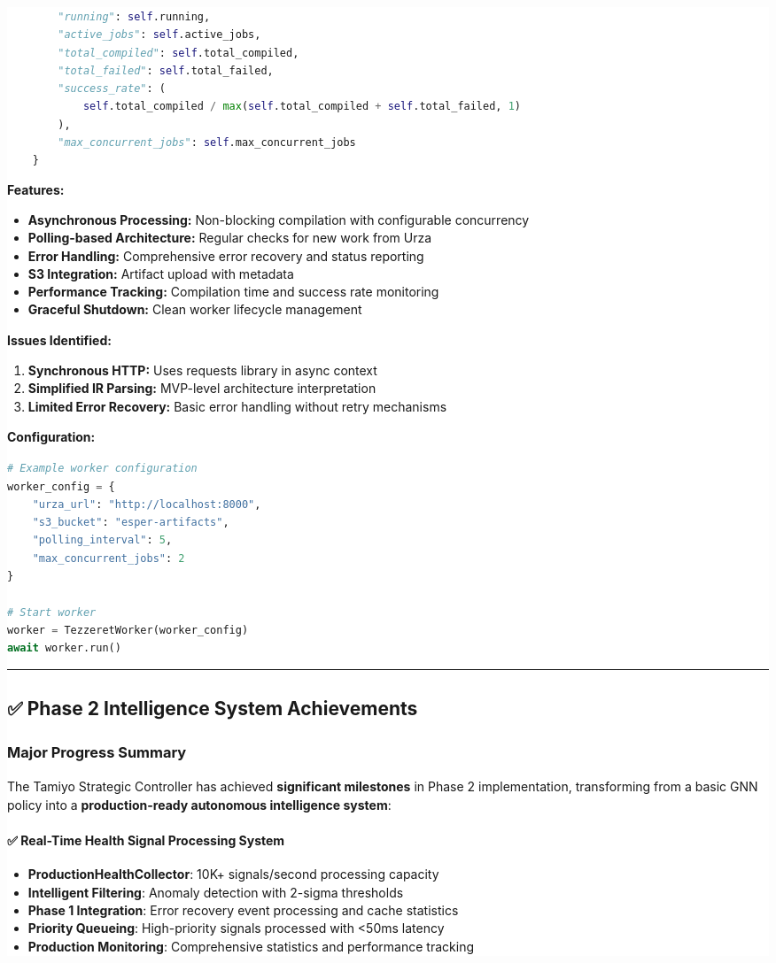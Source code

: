 ```python
        "running": self.running,
        "active_jobs": self.active_jobs,
        "total_compiled": self.total_compiled,
        "total_failed": self.total_failed,
        "success_rate": (
            self.total_compiled / max(self.total_compiled + self.total_failed, 1)
        ),
        "max_concurrent_jobs": self.max_concurrent_jobs
    }
```

**Features:**
- **Asynchronous Processing:** Non-blocking compilation with configurable concurrency
- **Polling-based Architecture:** Regular checks for new work from Urza
- **Error Handling:** Comprehensive error recovery and status reporting
- **S3 Integration:** Artifact upload with metadata
- **Performance Tracking:** Compilation time and success rate monitoring
- **Graceful Shutdown:** Clean worker lifecycle management

**Issues Identified:**
1. **Synchronous HTTP:** Uses requests library in async context
2. **Simplified IR Parsing:** MVP-level architecture interpretation
3. **Limited Error Recovery:** Basic error handling without retry mechanisms

**Configuration:**
```python
# Example worker configuration
worker_config = {
    "urza_url": "http://localhost:8000",
    "s3_bucket": "esper-artifacts",
    "polling_interval": 5,
    "max_concurrent_jobs": 2
}

# Start worker
worker = TezzeretWorker(worker_config)
await worker.run()
```

---

## ✅ Phase 2 Intelligence System Achievements

### Major Progress Summary

The Tamiyo Strategic Controller has achieved **significant milestones** in Phase 2 implementation, transforming from a basic GNN policy into a **production-ready autonomous intelligence system**:

#### ✅ **Real-Time Health Signal Processing System**
- **ProductionHealthCollector**: 10K+ signals/second processing capacity
- **Intelligent Filtering**: Anomaly detection with 2-sigma thresholds
- **Phase 1 Integration**: Error recovery event processing and cache statistics
- **Priority Queueing**: High-priority signals processed with <50ms latency
- **Production Monitoring**: Comprehensive statistics and performance tracking
